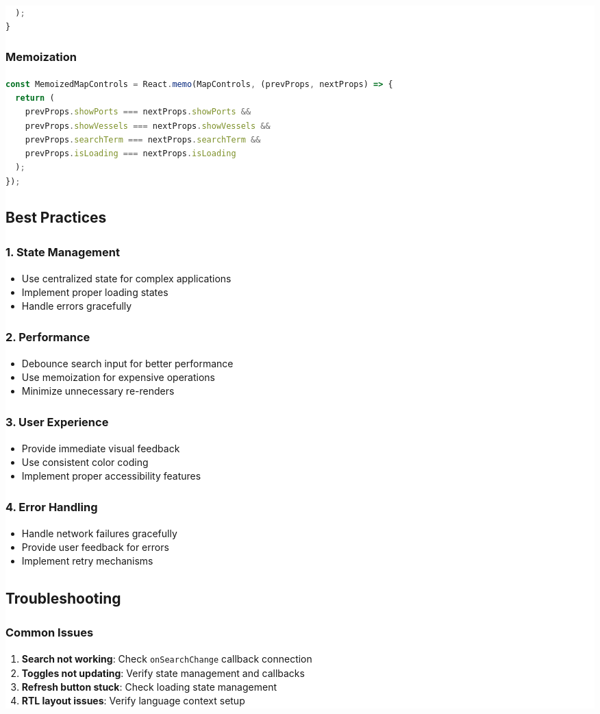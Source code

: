 ```typescript
  );
}
```

### Memoization

```typescript
const MemoizedMapControls = React.memo(MapControls, (prevProps, nextProps) => {
  return (
    prevProps.showPorts === nextProps.showPorts &&
    prevProps.showVessels === nextProps.showVessels &&
    prevProps.searchTerm === nextProps.searchTerm &&
    prevProps.isLoading === nextProps.isLoading
  );
});
```

## Best Practices

### 1. State Management

- Use centralized state for complex applications
- Implement proper loading states
- Handle errors gracefully

### 2. Performance

- Debounce search input for better performance
- Use memoization for expensive operations
- Minimize unnecessary re-renders

### 3. User Experience

- Provide immediate visual feedback
- Use consistent color coding
- Implement proper accessibility features

### 4. Error Handling

- Handle network failures gracefully
- Provide user feedback for errors
- Implement retry mechanisms

## Troubleshooting

### Common Issues

1. **Search not working**: Check `onSearchChange` callback connection
2. **Toggles not updating**: Verify state management and callbacks
3. **Refresh button stuck**: Check loading state management
4. **RTL layout issues**: Verify language context setup
